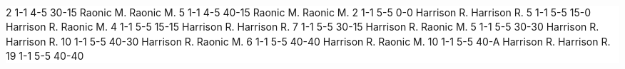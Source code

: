    <td style="text-align:center;"> 2 </td>
  </tr>
  <tr>
   <td style="text-align:center;"> 1-1 4-5 30-15 </td>
   <td style="text-align:center;"> Raonic M. </td>
   <td style="text-align:center;"> Raonic M. </td>
   <td style="text-align:center;"> 5 </td>
  </tr>
  <tr>
   <td style="text-align:center;"> 1-1 4-5 40-15 </td>
   <td style="text-align:center;"> Raonic M. </td>
   <td style="text-align:center;"> Raonic M. </td>
   <td style="text-align:center;"> 2 </td>
  </tr>
  <tr>
   <td style="text-align:center;"> 1-1 5-5 0-0 </td>
   <td style="text-align:center;"> Harrison R. </td>
   <td style="text-align:center;"> Harrison R. </td>
   <td style="text-align:center;"> 5 </td>
  </tr>
  <tr>
   <td style="text-align:center;"> 1-1 5-5 15-0 </td>
   <td style="text-align:center;"> Harrison R. </td>
   <td style="text-align:center;"> Raonic M. </td>
   <td style="text-align:center;"> 4 </td>
  </tr>
  <tr>
   <td style="text-align:center;"> 1-1 5-5 15-15 </td>
   <td style="text-align:center;"> Harrison R. </td>
   <td style="text-align:center;"> Harrison R. </td>
   <td style="text-align:center;"> 7 </td>
  </tr>
  <tr>
   <td style="text-align:center;"> 1-1 5-5 30-15 </td>
   <td style="text-align:center;"> Harrison R. </td>
   <td style="text-align:center;"> Raonic M. </td>
   <td style="text-align:center;"> 5 </td>
  </tr>
  <tr>
   <td style="text-align:center;"> 1-1 5-5 30-30 </td>
   <td style="text-align:center;"> Harrison R. </td>
   <td style="text-align:center;"> Harrison R. </td>
   <td style="text-align:center;"> 10 </td>
  </tr>
  <tr>
   <td style="text-align:center;"> 1-1 5-5 40-30 </td>
   <td style="text-align:center;"> Harrison R. </td>
   <td style="text-align:center;"> Raonic M. </td>
   <td style="text-align:center;"> 6 </td>
  </tr>
  <tr>
   <td style="text-align:center;"> 1-1 5-5 40-40 </td>
   <td style="text-align:center;"> Harrison R. </td>
   <td style="text-align:center;"> Raonic M. </td>
   <td style="text-align:center;"> 10 </td>
  </tr>
  <tr>
   <td style="text-align:center;"> 1-1 5-5 40-A </td>
   <td style="text-align:center;"> Harrison R. </td>
   <td style="text-align:center;"> Harrison R. </td>
   <td style="text-align:center;"> 19 </td>
  </tr>
  <tr>
   <td style="text-align:center;"> 1-1 5-5 40-40 </td>